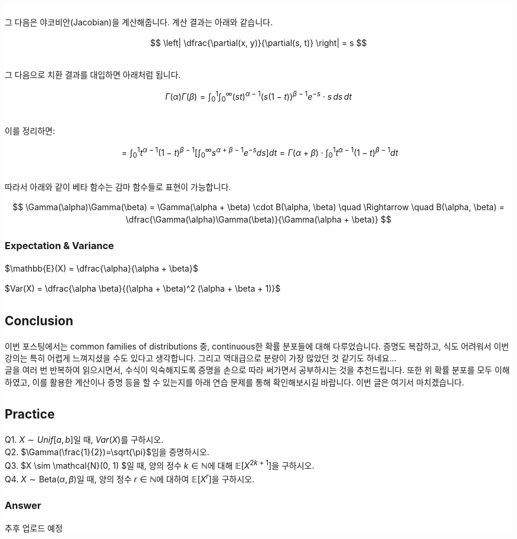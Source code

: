 <br>그 다음은 야코비안(Jacobian)을 계산해줍니다. 계산 결과는 아래와 같습니다.

$$
\left| \dfrac{\partial(x, y)}{\partial(s, t)} \right| = s
$$

<br>그 다음으로 치환 결과를 대입하면 아래처럼 됩니다.

$$
\Gamma(\alpha)\Gamma(\beta)
= \int_0^1 \int_0^\infty (s t)^{\alpha - 1} (s(1 - t))^{\beta - 1} e^{-s} \cdot s \, ds\,dt
$$

<br>이를 정리하면:

$$
= \int_0^1 t^{\alpha - 1}(1 - t)^{\beta - 1} \left[ \int_0^\infty s^{\alpha + \beta - 1} e^{-s} ds \right] dt
= \Gamma(\alpha + \beta) \cdot \int_0^1 t^{\alpha - 1}(1 - t)^{\beta - 1} dt
$$

<br>따라서 아래와 같이 베타 함수는 감마 함수들로 표현이 가능합니다.

$$
\Gamma(\alpha)\Gamma(\beta) = \Gamma(\alpha + \beta) \cdot B(\alpha, \beta)
\quad \Rightarrow \quad
B(\alpha, \beta) = \dfrac{\Gamma(\alpha)\Gamma(\beta)}{\Gamma(\alpha + \beta)}
$$

### Expectation & Variance

$\mathbb{E}(X) = \dfrac{\alpha}{\alpha + \beta}$

$Var(X) = \dfrac{\alpha \beta}{(\alpha + \beta)^2 (\alpha + \beta + 1)}$

## **Conclusion**
이번 포스팅에서는 common families of distributions 중, continuous한 확률 분포들에 대해 다루었습니다. 증명도 복잡하고, 식도 어려워서 이번 강의는 특히 어렵게 느껴지셨을 수도 있다고 생각합니다. 그리고 역대급으로 분량이 가장 많았던 것 같기도 하네요...<br>
글을 여러 번 반복하여 읽으시면서, 수식이 익숙해지도록 증명을 손으로 따라 써가면서 공부하시는 것을 추천드립니다. 또한 위 확률 분포를 모두 이해하였고, 이를 활용한 계산이나 증명 등을 할 수 있는지를 아래 연습 문제를 통해 확인해보시길 바랍니다. 이번 글은 여기서 마치겠습니다.<br>

## **Practice** 
Q1. $X \sim Unif[a,b]$일 때, $Var(X)$를 구하시오.<br>
Q2. $\Gamma(\frac{1}{2})=\sqrt{\pi}$임을 증명하시오.<br>
Q3. $X \sim \mathcal{N}(0, 1) $일 때, 양의 정수 $k \in \mathbb{N}$에 대해 $\mathbb{E}[X^{2k+1}]$을 구하시오.<br>
Q4. $X \sim \mathrm{Beta}(\alpha, \beta)$일 때, 양의 정수 $r \in \mathbb{N}$에 대하여 $\mathbb{E}[X^r]$을 구하시오.<br>

### Answer 
추후 업로드 예정







